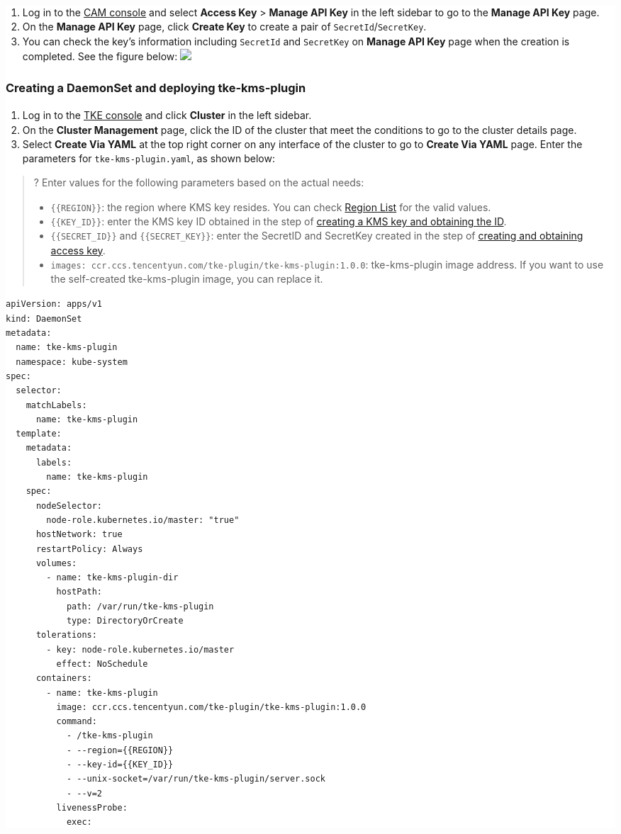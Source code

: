 1. Log in to the [CAM console](https://console.cloud.tencent.com/cam/overview) and select **Access Key** > **Manage API Key** in the left sidebar to go to the **Manage API Key** page.  
2. On the **Manage API Key** page, click **Create Key** to create a pair of `SecretId`/`SecretKey`.
3. You can check the key’s information including `SecretId` and `SecretKey` on **Manage API Key** page when the creation is completed. See the figure below:
![](https://main.qcloudimg.com/raw/9f705b5a3f7bdc5907ac86573b4c4d04.png)

### Creating a DaemonSet and deploying tke-kms-plugin

1. Log in to the [TKE console](https://console.cloud.tencent.com/tke2) and click **Cluster** in the left sidebar.  
2. On the **Cluster Management** page, click the ID of the cluster that meet the conditions to go to the cluster details page.  
3. Select **Create Via YAML** at the top right corner on any interface of the cluster to go to **Create Via YAML** page. Enter the parameters for `tke-kms-plugin.yaml`, as shown below:
>? Enter values for the following parameters based on the actual needs:
> - `{{REGION}}`: the region where KMS key resides. You can check [Region List](https://www.tencentcloud.com/document/product/1030/32175) for the valid values.  
> - `{{KEY_ID}}`: enter the KMS key ID obtained in the step of [creating a KMS key and obtaining the ID](#createKMS).  
> - `{{SECRET_ID}}` and `{{SECRET_KEY}}`: enter the SecretID and SecretKey created in the step of [creating and obtaining access key](#createCAM).  
> - `images: ccr.ccs.tencentyun.com/tke-plugin/tke-kms-plugin:1.0.0`: tke-kms-plugin image address. If you want to use the self-created tke-kms-plugin image, you can replace it.  
> 
```
apiVersion: apps/v1
kind: DaemonSet
metadata:
  name: tke-kms-plugin
  namespace: kube-system
spec:
  selector:
    matchLabels:
      name: tke-kms-plugin
  template:
    metadata:
      labels:
        name: tke-kms-plugin
    spec:
      nodeSelector:
        node-role.kubernetes.io/master: "true"
      hostNetwork: true
      restartPolicy: Always
      volumes:
        - name: tke-kms-plugin-dir
          hostPath:
            path: /var/run/tke-kms-plugin
            type: DirectoryOrCreate
      tolerations:
        - key: node-role.kubernetes.io/master
          effect: NoSchedule
      containers:
        - name: tke-kms-plugin
          image: ccr.ccs.tencentyun.com/tke-plugin/tke-kms-plugin:1.0.0
          command:
            - /tke-kms-plugin
            - --region={{REGION}}
            - --key-id={{KEY_ID}}
            - --unix-socket=/var/run/tke-kms-plugin/server.sock
            - --v=2
          livenessProbe:
            exec:
```